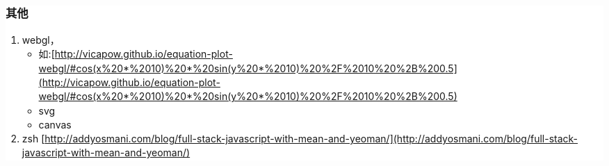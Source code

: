 

### 其他
1.  webgl，
    *  如:[http://vicapow.github.io/equation-plot-webgl/#cos(x%20*%2010)%20*%20sin(y%20*%2010)%20%2F%2010%20%2B%200.5](http://vicapow.github.io/equation-plot-webgl/#cos(x%20*%2010)%20*%20sin(y%20*%2010)%20%2F%2010%20%2B%200.5)
    *  svg
    *  canvas
2.  zsh
    [http://addyosmani.com/blog/full-stack-javascript-with-mean-and-yeoman/](http://addyosmani.com/blog/full-stack-javascript-with-mean-and-yeoman/)